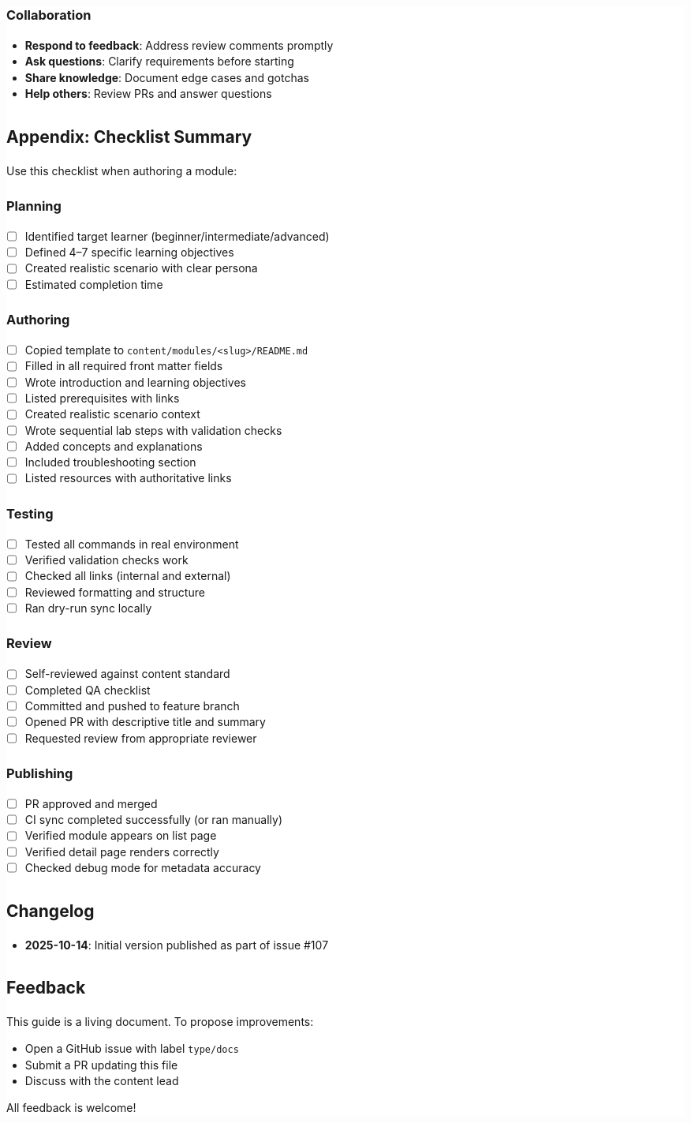 ### Collaboration

- **Respond to feedback**: Address review comments promptly
- **Ask questions**: Clarify requirements before starting
- **Share knowledge**: Document edge cases and gotchas
- **Help others**: Review PRs and answer questions

## Appendix: Checklist Summary

Use this checklist when authoring a module:

### Planning
- [ ] Identified target learner (beginner/intermediate/advanced)
- [ ] Defined 4–7 specific learning objectives
- [ ] Created realistic scenario with clear persona
- [ ] Estimated completion time

### Authoring
- [ ] Copied template to `content/modules/<slug>/README.md`
- [ ] Filled in all required front matter fields
- [ ] Wrote introduction and learning objectives
- [ ] Listed prerequisites with links
- [ ] Created realistic scenario context
- [ ] Wrote sequential lab steps with validation checks
- [ ] Added concepts and explanations
- [ ] Included troubleshooting section
- [ ] Listed resources with authoritative links

### Testing
- [ ] Tested all commands in real environment
- [ ] Verified validation checks work
- [ ] Checked all links (internal and external)
- [ ] Reviewed formatting and structure
- [ ] Ran dry-run sync locally

### Review
- [ ] Self-reviewed against content standard
- [ ] Completed QA checklist
- [ ] Committed and pushed to feature branch
- [ ] Opened PR with descriptive title and summary
- [ ] Requested review from appropriate reviewer

### Publishing
- [ ] PR approved and merged
- [ ] CI sync completed successfully (or ran manually)
- [ ] Verified module appears on list page
- [ ] Verified detail page renders correctly
- [ ] Checked debug mode for metadata accuracy

## Changelog

- **2025-10-14**: Initial version published as part of issue #107

## Feedback

This guide is a living document. To propose improvements:
- Open a GitHub issue with label `type/docs`
- Submit a PR updating this file
- Discuss with the content lead

All feedback is welcome!
